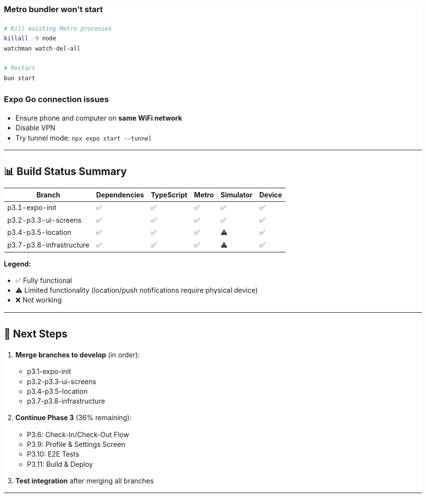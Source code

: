 ### Metro bundler won't start

```bash
# Kill existing Metro processes
killall -9 node
watchman watch-del-all

# Restart
bun start
```

### Expo Go connection issues

- Ensure phone and computer on **same WiFi network**
- Disable VPN
- Try tunnel mode: `npx expo start --tunnel`

---

## 📊 Build Status Summary

| Branch | Dependencies | TypeScript | Metro | Simulator | Device |
|--------|-------------|-----------|--------|-----------|--------|
| p3.1-expo-init | ✅ | ✅ | ✅ | ✅ | ✅ |
| p3.2-p3.3-ui-screens | ✅ | ✅ | ✅ | ✅ | ✅ |
| p3.4-p3.5-location | ✅ | ✅ | ✅ | ⚠️ | ✅ |
| p3.7-p3.8-infrastructure | ✅ | ✅ | ✅ | ⚠️ | ✅ |

**Legend:**
- ✅ Fully functional
- ⚠️ Limited functionality (location/push notifications require physical device)
- ❌ Not working

---

## 🎯 Next Steps

1. **Merge branches to develop** (in order):
   - p3.1-expo-init
   - p3.2-p3.3-ui-screens
   - p3.4-p3.5-location
   - p3.7-p3.8-infrastructure

2. **Continue Phase 3** (36% remaining):
   - P3.6: Check-In/Check-Out Flow
   - P3.9: Profile & Settings Screen
   - P3.10: E2E Tests
   - P3.11: Build & Deploy

3. **Test integration** after merging all branches

---